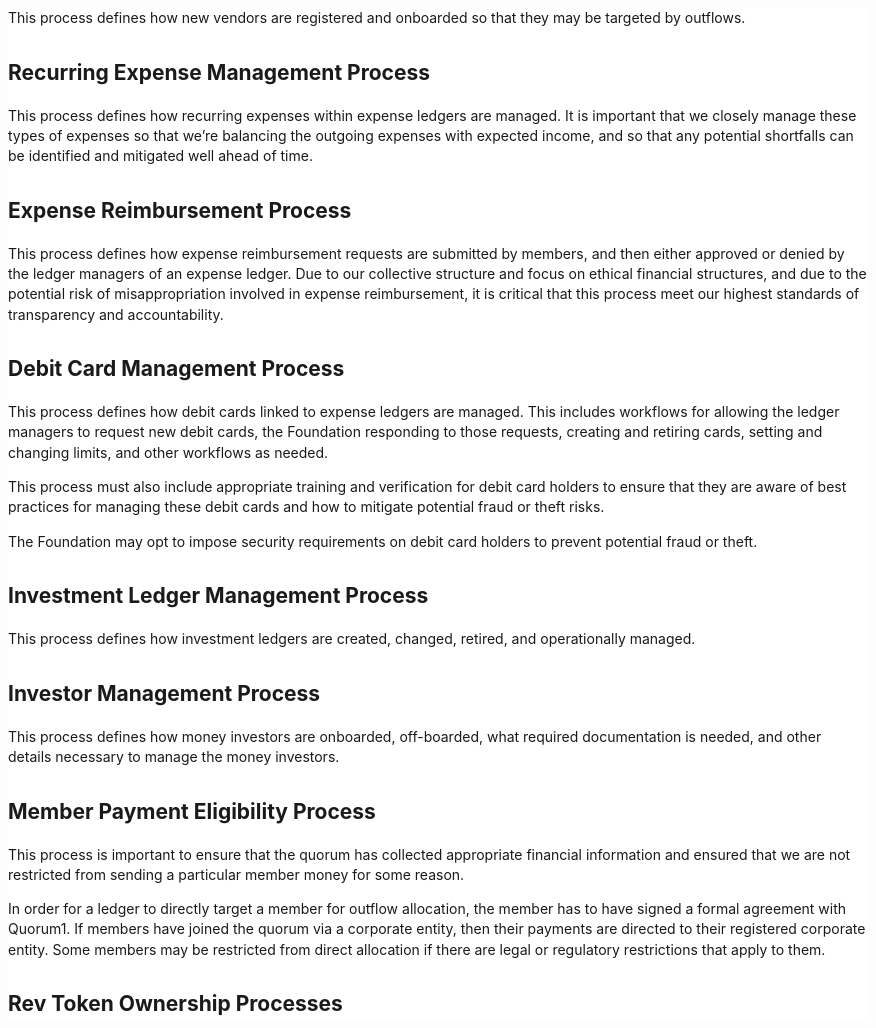 This process defines how new vendors are registered and onboarded so that they may be targeted by outflows.

## Recurring Expense Management Process

This process defines how recurring expenses within expense ledgers are managed. It is important that we closely manage these types of expenses so that we’re balancing the outgoing expenses with expected income, and so that any potential shortfalls can be identified and mitigated well ahead of time.

## Expense Reimbursement Process

This process defines how expense reimbursement requests are submitted by members, and then either approved or denied by the ledger managers of an expense ledger. Due to our collective structure and focus on ethical financial structures, and due to the potential risk of misappropriation involved in expense reimbursement, it is critical that this process meet our highest standards of transparency and accountability.

## Debit Card Management Process

This process defines how debit cards linked to expense ledgers are managed. This includes workflows for allowing the ledger managers to request new debit cards, the Foundation responding to those requests, creating and retiring cards, setting and changing limits, and other workflows as needed.

This process must also include appropriate training and verification for debit card holders to ensure that they are aware of best practices for managing these debit cards and how to mitigate potential fraud or theft risks. 

The Foundation may opt to impose security requirements on debit card holders to prevent potential fraud or theft.

## Investment Ledger Management Process

This process defines how investment ledgers are created, changed, retired, and operationally managed.

## Investor Management Process

This process defines how money investors are onboarded, off-boarded, what required documentation is needed, and other details necessary to manage the money investors.

## Member Payment Eligibility Process

This process is important to ensure that the quorum has collected appropriate financial information and ensured that we are not restricted from sending a particular member money for some reason.

In order for a ledger to directly target a member for outflow allocation, the member has to have signed a formal agreement with Quorum1. If members have joined the quorum via a corporate entity, then their payments are directed to their registered corporate entity. Some members may be restricted from direct allocation if there are legal or regulatory restrictions that apply to them.

## Rev Token Ownership Processes
